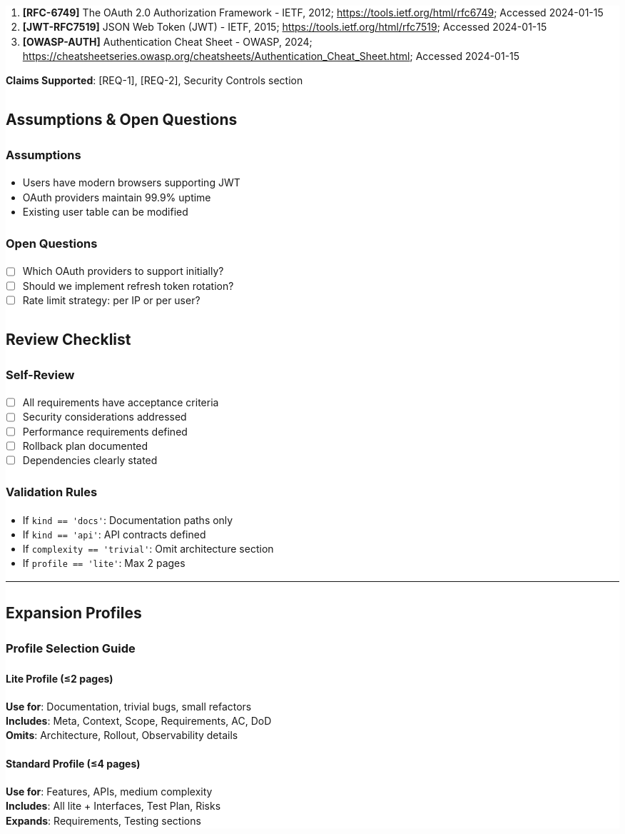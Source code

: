 
1. **[RFC-6749]** The OAuth 2.0 Authorization Framework - IETF, 2012; https://tools.ietf.org/html/rfc6749; Accessed 2024-01-15
2. **[JWT-RFC7519]** JSON Web Token (JWT) - IETF, 2015; https://tools.ietf.org/html/rfc7519; Accessed 2024-01-15
3. **[OWASP-AUTH]** Authentication Cheat Sheet - OWASP, 2024; https://cheatsheetseries.owasp.org/cheatsheets/Authentication_Cheat_Sheet.html; Accessed 2024-01-15

**Claims Supported**: [REQ-1], [REQ-2], Security Controls section

## Assumptions & Open Questions

### Assumptions
- Users have modern browsers supporting JWT
- OAuth providers maintain 99.9% uptime
- Existing user table can be modified

### Open Questions
- [ ] Which OAuth providers to support initially?
- [ ] Should we implement refresh token rotation?
- [ ] Rate limit strategy: per IP or per user?

## Review Checklist

### Self-Review
- [ ] All requirements have acceptance criteria
- [ ] Security considerations addressed
- [ ] Performance requirements defined
- [ ] Rollback plan documented
- [ ] Dependencies clearly stated

### Validation Rules

- If `kind == 'docs'`: Documentation paths only
- If `kind == 'api'`: API contracts defined
- If `complexity == 'trivial'`: Omit architecture section
- If `profile == 'lite'`: Max 2 pages

---

## Expansion Profiles

### Profile Selection Guide

#### Lite Profile (≤2 pages)
**Use for**: Documentation, trivial bugs, small refactors  
**Includes**: Meta, Context, Scope, Requirements, AC, DoD  
**Omits**: Architecture, Rollout, Observability details

#### Standard Profile (≤4 pages)
**Use for**: Features, APIs, medium complexity  
**Includes**: All lite + Interfaces, Test Plan, Risks  
**Expands**: Requirements, Testing sections
